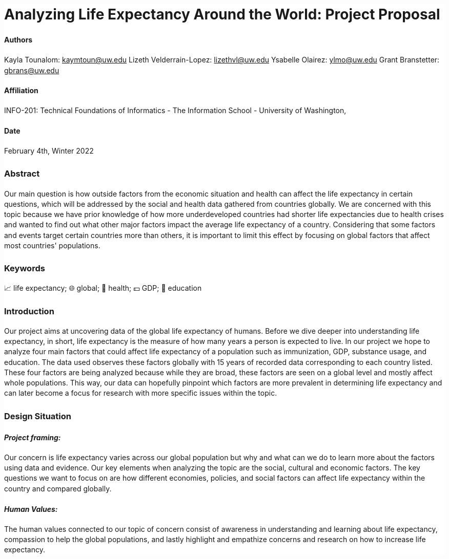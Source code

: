 # Analyzing Life Expectancy Around the World: Project Proposal

#### Authors
Kayla Tounalom: kaymtoun@uw.edu
Lizeth Velderrain-Lopez: lizethvl@uw.edu
Ysabelle Olairez: ylmo@uw.edu
Grant Branstetter: gbrans@uw.edu

#### Affiliation
INFO-201: Technical Foundations of Informatics - The Information School - University of Washington,

#### Date
February 4th, Winter 2022

### Abstract
Our main question is how outside factors from the economic situation and health can affect the life expectancy in certain questions, which will be addressed by the social and health data gathered from countries globally. We are concerned with this topic because we have prior knowledge of how more underdeveloped countries had shorter life expectancies due to health crises and wanted to find out what other major factors impact the average life expectancy of a country. Considering that some factors and events target certain countries more than others, it is important to limit this effect by focusing on global factors that affect most countries' populations.

### Keywords
:chart_with_upwards_trend: life expectancy; :globe_with_meridians: global; :hospital: health; :dollar: GDP; :pencil: education

### Introduction
Our project aims at uncovering data of the global life expectancy of humans. Before we dive deeper into understanding life expectancy, in short, life expectancy is the measure of how many years a person is expected to live. In our project we hope to analyze four main factors that could affect life expectancy of a population such as immunization, GDP, substance usage, and education. The data used observes these factors globally with 15 years of recorded data corresponding to each country listed. These four factors are being analyzed because while they are broad, these factors are seen on a global level and mostly affect whole populations. This way, our data can hopefully pinpoint which factors are more prevalent in determining life expectancy and can later become a focus for research with more specific issues within the topic.


### Design Situation
#### _Project framing:_
Our concern is life expectancy varies across our global population but why and what can we do to learn more about the factors using data and evidence. Our key elements when analyzing the topic are the social, cultural and economic factors. The key questions we want to focus on are how different economies, policies, and social factors can affect life expectancy within the country and compared globally.

#### _Human Values:_
The human values connected to our topic of concern consist of awareness in understanding and learning about life expectancy, compassion to help the global populations, and lastly highlight and empathize concerns and research on how to increase life expectancy.
